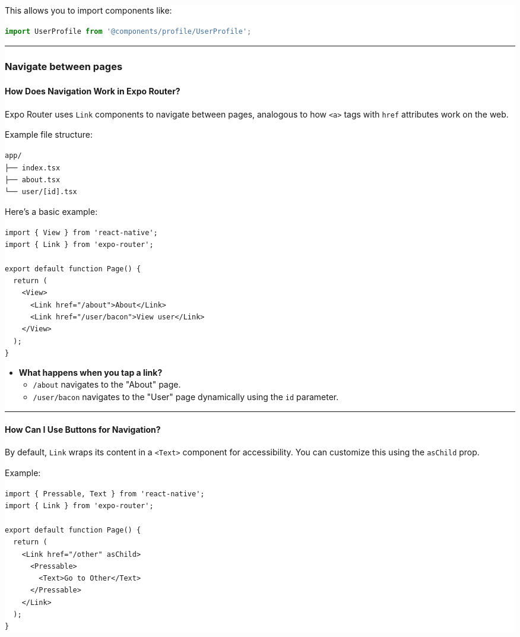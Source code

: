 This allows you to import components like:

```javascript
import UserProfile from '@components/profile/UserProfile';
```

--- 
### Navigate between pages

#### **How Does Navigation Work in Expo Router?**

Expo Router uses `Link` components to navigate between pages, analogous to how `<a>` tags with `href` attributes work on the web.

Example file structure:
```text
app/
├── index.tsx
├── about.tsx
└── user/[id].tsx
```

Here’s a basic example:
```tsx
import { View } from 'react-native';
import { Link } from 'expo-router';

export default function Page() {
  return (
    <View>
      <Link href="/about">About</Link>
      <Link href="/user/bacon">View user</Link>
    </View>
  );
}
```

- **What happens when you tap a link?**
  - `/about` navigates to the "About" page.
  - `/user/bacon` navigates to the "User" page dynamically using the `id` parameter.

---

#### **How Can I Use Buttons for Navigation?**

By default, `Link` wraps its content in a `<Text>` component for accessibility. You can customize this using the `asChild` prop.

Example:
```tsx
import { Pressable, Text } from 'react-native';
import { Link } from 'expo-router';

export default function Page() {
  return (
    <Link href="/other" asChild>
      <Pressable>
        <Text>Go to Other</Text>
      </Pressable>
    </Link>
  );
}
```
